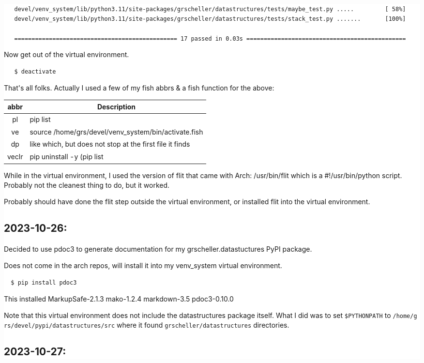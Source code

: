```fish
   devel/venv_system/lib/python3.11/site-packages/grscheller/datastructures/tests/maybe_test.py .....         [ 58%]
   devel/venv_system/lib/python3.11/site-packages/grscheller/datastructures/tests/stack_test.py .......       [100%]

   =============================================== 17 passed in 0.03s ==============================================
```

Now get out of the virtual environment.

```fish
   $ deactivate
```

That's all folks. Actually I used a few of my fish abbrs & a fish
function for the above:

| abbr  | Description                                                              |
|:-----:|------------------------------------------------------------------------- |
| pl    | pip list                                                                 |
| ve    | source /home/grs/devel/venv_system/bin/activate.fish                     |
| dp    | like which, but does not stop at the first file it finds                 |
| veclr | pip uninstall -y (pip list|tail +3|fields 1|grep -Ev "(pip|setuptools)") |

While in the virtual environment, I used the version of flit that came
with Arch: /usr/bin/flit which is a #!/usr/bin/python script. Probably
not the cleanest thing to do, but it worked.

Probably should have done the flit step outside the virtual environment,
or installed flit into the virtual environment.

## 2023-10-26:

Decided to use pdoc3 to generate documentation for my
grscheller.datastuctures PyPI package.

Does not come in the arch repos, will install it into my venv_system
virtual environment.

```fish
  $ pip install pdoc3
```

This installed MarkupSafe-2.1.3 mako-1.2.4 markdown-3.5 pdoc3-0.10.0

Note that this virtual environment does not include the datastructures
package itself. What I did was to set `$PYTHONPATH` to
`/home/grs/devel/pypi/datastructures/src` where it found
`grscheller/datastructures` directories.

## 2023-10-27:
